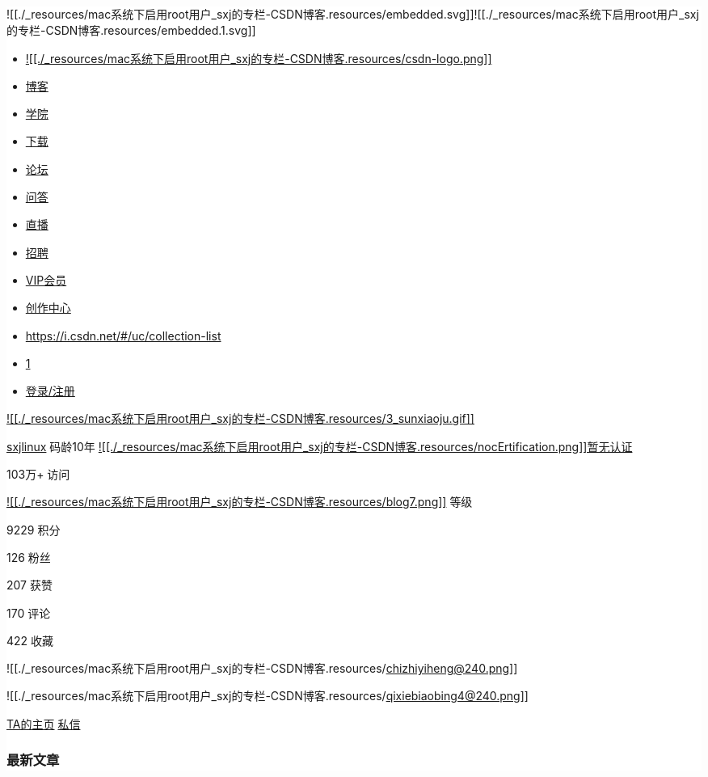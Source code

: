 
![[./_resources/mac系统下启用root用户_sxj的专栏-CSDN博客.resources/embedded.svg]]![[./_resources/mac系统下启用root用户_sxj的专栏-CSDN博客.resources/embedded.1.svg]]

*   [![[./_resources/mac系统下启用root用户_sxj的专栏-CSDN博客.resources/csdn-logo.png]]](https://www.csdn.net/)
*   [博客](https://blog.csdn.net/)
*   [学院](https://edu.csdn.net/)
*   [下载](https://download.csdn.net/)
*   [论坛](https://bbs.csdn.net/)
*   [问答](https://ask.csdn.net/)
*   [直播](https://live.csdn.net/)
*   [招聘](http://job.csdn.net/)
*   [VIP会员](https://mall.csdn.net/vip)
  

*   [创作中心](https://mp.csdn.net/)
*   <https://i.csdn.net/#/uc/collection-list>
*   [1](https://live.csdn.net/room/yzkskaka/5n5O4pRs?utm_source=1598583200)
*   [登录/注册](https://passport.csdn.net/account/login)

 [![[./_resources/mac系统下启用root用户_sxj的专栏-CSDN博客.resources/3_sunxiaoju.gif]]](https://blog.csdn.net/sunxiaoju) 

[sxjlinux](https://blog.csdn.net/sunxiaoju)
码龄10年 [![[./_resources/mac系统下启用root用户_sxj的专栏-CSDN博客.resources/nocErtification.png]]暂无认证](https://me.csdn.net/sunxiaoju?utm_source=14998968)

103万+
访问

 [![[./_resources/mac系统下启用root用户_sxj的专栏-CSDN博客.resources/blog7.png]]](https://blog.csdn.net/blogdevteam/article/details/103478461#%E5%8D%9A%E5%AE%A2%E7%AD%89%E7%BA%A7) 
等级

9229
积分

126
粉丝

207
获赞

170
评论

422
收藏

![[./_resources/mac系统下启用root用户_sxj的专栏-CSDN博客.resources/chizhiyiheng@240.png]]

![[./_resources/mac系统下启用root用户_sxj的专栏-CSDN博客.resources/qixiebiaobing4@240.png]]

[TA的主页](https://me.csdn.net/sunxiaoju)
[私信](https://im.csdn.net/chat/sunxiaoju)

  

### 最新文章

